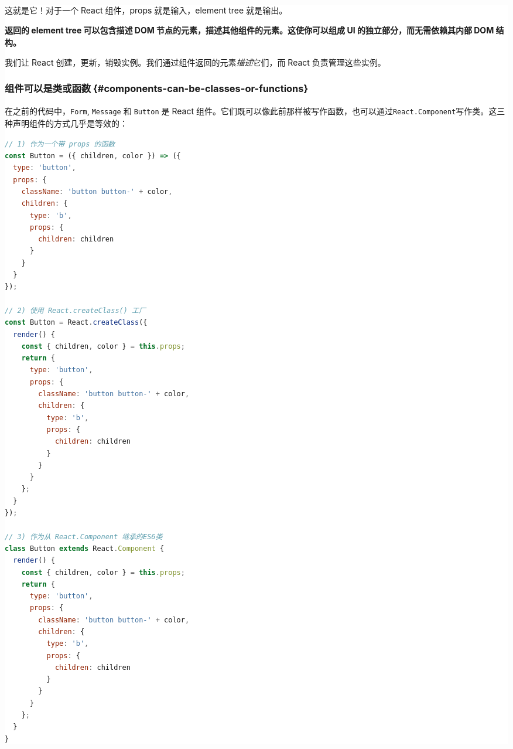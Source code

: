 这就是它！对于一个 React 组件，props 就是输入，element tree 就是输出。

**返回的 element tree 可以包含描述 DOM 节点的元素，描述其他组件的元素。这使你可以组成 UI 的独立部分，而无需依赖其内部 DOM 结构。**

我们让 React 创建，更新，销毁实例。我们通过组件返回的元素*描述*它们，而 React 负责管理这些实例。

### 组件可以是类或函数 {#components-can-be-classes-or-functions}

在之前的代码中，`Form`, `Message` 和 `Button` 是 React 组件。它们既可以像此前那样被写作函数，也可以通过`React.Component`写作类。这三种声明组件的方式几乎是等效的：

```js
// 1) 作为一个带 props 的函数
const Button = ({ children, color }) => ({
  type: 'button',
  props: {
    className: 'button button-' + color,
    children: {
      type: 'b',
      props: {
        children: children
      }
    }
  }
});

// 2) 使用 React.createClass() 工厂
const Button = React.createClass({
  render() {
    const { children, color } = this.props;
    return {
      type: 'button',
      props: {
        className: 'button button-' + color,
        children: {
          type: 'b',
          props: {
            children: children
          }
        }
      }
    };
  }
});

// 3) 作为从 React.Component 继承的ES6类
class Button extends React.Component {
  render() {
    const { children, color } = this.props;
    return {
      type: 'button',
      props: {
        className: 'button button-' + color,
        children: {
          type: 'b',
          props: {
            children: children
          }
        }
      }
    };
  }
}
```
